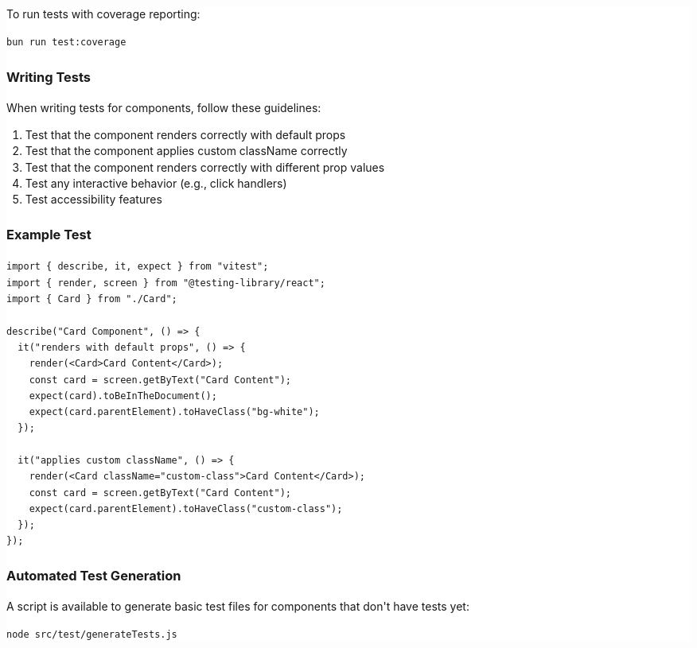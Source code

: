 To run tests with coverage reporting:

```bash
bun run test:coverage
```

### Writing Tests

When writing tests for components, follow these guidelines:

1. Test that the component renders correctly with default props
2. Test that the component applies custom className correctly
3. Test that the component renders correctly with different prop values
4. Test any interactive behavior (e.g., click handlers)
5. Test accessibility features

### Example Test

```tsx
import { describe, it, expect } from "vitest";
import { render, screen } from "@testing-library/react";
import { Card } from "./Card";

describe("Card Component", () => {
  it("renders with default props", () => {
    render(<Card>Card Content</Card>);
    const card = screen.getByText("Card Content");
    expect(card).toBeInTheDocument();
    expect(card.parentElement).toHaveClass("bg-white");
  });

  it("applies custom className", () => {
    render(<Card className="custom-class">Card Content</Card>);
    const card = screen.getByText("Card Content");
    expect(card.parentElement).toHaveClass("custom-class");
  });
});
```

### Automated Test Generation

A script is available to generate basic test files for components that don't have tests yet:

```bash
node src/test/generateTests.js
```
